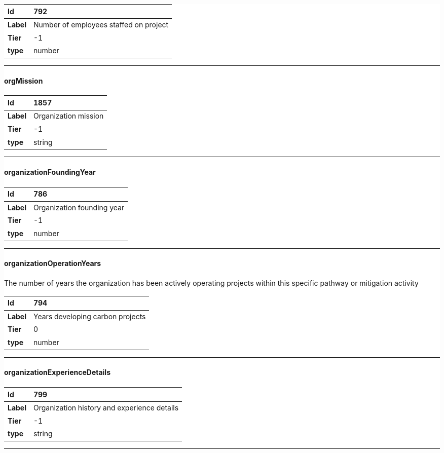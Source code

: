 | Id | 792 |
| :---- | :------------------------------- |
| **Label** | Number of employees staffed on project |
| **Tier** | -1 |
| **type** | number |

---
#### orgMission
<a name="orgMission"></a>


| Id | 1857 |
| :---- | :------------------------------- |
| **Label** | Organization mission |
| **Tier** | -1 |
| **type** | string |

---
#### organizationFoundingYear
<a name="organizationFoundingYear"></a>


| Id | 786 |
| :---- | :------------------------------- |
| **Label** | Organization founding year |
| **Tier** | -1 |
| **type** | number |

---
#### organizationOperationYears
<a name="organizationOperationYears"></a>
The number of years the organization has been actively operating projects within this specific pathway or mitigation activity

| Id | 794 |
| :---- | :------------------------------- |
| **Label** | Years developing carbon projects |
| **Tier** | 0 |
| **type** | number |

---
#### organizationExperienceDetails
<a name="organizationExperienceDetails"></a>


| Id | 799 |
| :---- | :------------------------------- |
| **Label** | Organization history and experience details |
| **Tier** | -1 |
| **type** | string |

---